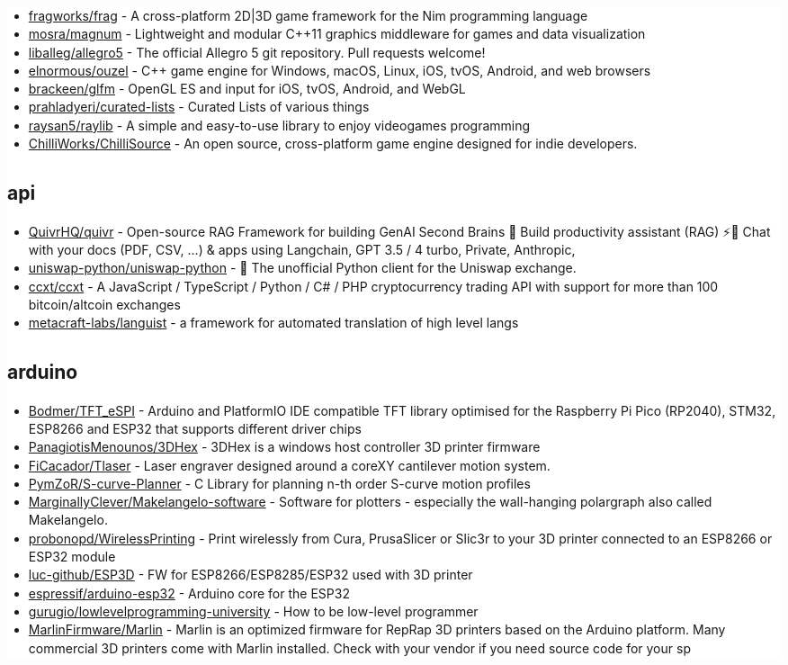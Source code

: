 - [fragworks/frag](https://github.com/fragworks/frag) - A cross-platform 2D|3D game framework for the Nim programming language
- [mosra/magnum](https://github.com/mosra/magnum) - Lightweight and modular C++11 graphics middleware for games and data visualization
- [liballeg/allegro5](https://github.com/liballeg/allegro5) - The official Allegro 5 git repository. Pull requests welcome!
- [elnormous/ouzel](https://github.com/elnormous/ouzel) - C++ game engine for Windows, macOS, Linux, iOS, tvOS, Android, and web browsers
- [brackeen/glfm](https://github.com/brackeen/glfm) - OpenGL ES and input for iOS, tvOS, Android, and WebGL
- [prahladyeri/curated-lists](https://github.com/prahladyeri/curated-lists) - Curated Lists of various things
- [raysan5/raylib](https://github.com/raysan5/raylib) - A simple and easy-to-use library to enjoy videogames programming
- [ChilliWorks/ChilliSource](https://github.com/ChilliWorks/ChilliSource) - An open source, cross-platform game engine designed for indie developers.

## api 

- [QuivrHQ/quivr](https://github.com/QuivrHQ/quivr) - Open-source RAG Framework for building GenAI Second Brains 🧠  Build productivity assistant (RAG) ⚡️🤖 Chat with your docs (PDF, CSV, ...)  & apps using Langchain, GPT 3.5 / 4 turbo, Private, Anthropic,
- [uniswap-python/uniswap-python](https://github.com/uniswap-python/uniswap-python) - 🦄 The unofficial Python client for the Uniswap exchange.
- [ccxt/ccxt](https://github.com/ccxt/ccxt) - A JavaScript / TypeScript / Python / C# / PHP cryptocurrency trading API with support for more than 100 bitcoin/altcoin exchanges
- [metacraft-labs/languist](https://github.com/metacraft-labs/languist) - a framework for automated translation of high level langs

## arduino 

- [Bodmer/TFT_eSPI](https://github.com/Bodmer/TFT_eSPI) - Arduino and PlatformIO IDE compatible TFT library optimised for the Raspberry Pi Pico (RP2040), STM32, ESP8266 and ESP32 that supports different driver chips
- [PanagiotisMenounos/3DHex](https://github.com/PanagiotisMenounos/3DHex) - 3DHex is a windows host controller 3D printer firmware
- [FiCacador/Tlaser](https://github.com/FiCacador/Tlaser) - Laser engraver designed around a coreXY cantilever motion system.
- [PymZoR/S-curve-Planner](https://github.com/PymZoR/S-curve-Planner) - C Library for planning n-th order S-curve motion profiles
- [MarginallyClever/Makelangelo-software](https://github.com/MarginallyClever/Makelangelo-software) - Software for plotters - especially the wall-hanging polargraph also called Makelangelo.
- [probonopd/WirelessPrinting](https://github.com/probonopd/WirelessPrinting) - Print wirelessly from Cura, PrusaSlicer or Slic3r to your 3D printer connected to an ESP8266 or ESP32 module
- [luc-github/ESP3D](https://github.com/luc-github/ESP3D) - FW for ESP8266/ESP8285/ESP32 used with 3D printer
- [espressif/arduino-esp32](https://github.com/espressif/arduino-esp32) - Arduino core for the ESP32
- [gurugio/lowlevelprogramming-university](https://github.com/gurugio/lowlevelprogramming-university) - How to be low-level programmer
- [MarlinFirmware/Marlin](https://github.com/MarlinFirmware/Marlin) - Marlin is an optimized firmware for RepRap 3D printers based on the Arduino platform. Many commercial 3D printers come with Marlin installed. Check with your vendor if you need source code for your sp
